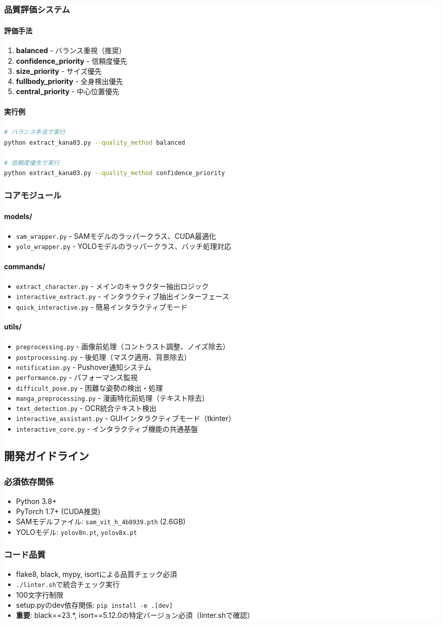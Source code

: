### 品質評価システム

#### 評価手法
1. **balanced** - バランス重視（推奨）
2. **confidence_priority** - 信頼度優先
3. **size_priority** - サイズ優先  
4. **fullbody_priority** - 全身検出優先
5. **central_priority** - 中心位置優先

#### 実行例
```bash
# バランス手法で実行
python extract_kana03.py --quality_method balanced

# 信頼度優先で実行  
python extract_kana03.py --quality_method confidence_priority
```

### コアモジュール

#### models/
- `sam_wrapper.py` - SAMモデルのラッパークラス、CUDA最適化
- `yolo_wrapper.py` - YOLOモデルのラッパークラス、バッチ処理対応

#### commands/
- `extract_character.py` - メインのキャラクター抽出ロジック
- `interactive_extract.py` - インタラクティブ抽出インターフェース
- `quick_interactive.py` - 簡易インタラクティブモード

#### utils/
- `preprocessing.py` - 画像前処理（コントラスト調整、ノイズ除去）
- `postprocessing.py` - 後処理（マスク適用、背景除去）
- `notification.py` - Pushover通知システム
- `performance.py` - パフォーマンス監視
- `difficult_pose.py` - 困難な姿勢の検出・処理
- `manga_preprocessing.py` - 漫画特化前処理（テキスト除去）
- `text_detection.py` - OCR統合テキスト検出
- `interactive_assistant.py` - GUIインタラクティブモード（tkinter）
- `interactive_core.py` - インタラクティブ機能の共通基盤

## 開発ガイドライン

### 必須依存関係
- Python 3.8+
- PyTorch 1.7+ (CUDA推奨)
- SAMモデルファイル: `sam_vit_h_4b8939.pth` (2.6GB)
- YOLOモデル: `yolov8n.pt`, `yolov8x.pt`

### コード品質
- flake8, black, mypy, isortによる品質チェック必須
- `./linter.sh`で統合チェック実行
- 100文字行制限
- setup.pyのdev依存関係: `pip install -e .[dev]`
- **重要**: black==23.*, isort==5.12.0の特定バージョン必須（linter.shで確認）
